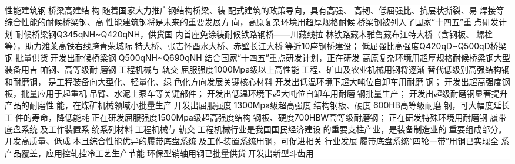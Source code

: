 性能建筑钢
桥梁高建结
构
随着国家大力推广钢结构桥梁、装
配式建筑的政策导向，具有高强、
高韧、低屈强比、抗层状撕裂、易
焊接等综合性能的耐候桥梁钢、高
性能建筑钢将是未来的重要发展方
向，高原复杂环境用超厚规格耐候
桥梁钢被列入了国家“十四五”重
点研发计划
耐候桥梁钢Q345qNH~Q420qNH，供货国
内首座免涂装耐候铁路钢桥——川藏线拉
林铁路藏木雅鲁藏布江特大桥（含钢板、
螺栓等），助力潍莱高铁右线跨青荣城际
特大桥、张吉怀酉水大桥、赤壁长江大桥
等近10座钢桥建设；
低屈强比高强度Q420qD~Q500qD桥梁钢
批量供货
开发出耐候桥梁钢
Q500qNH~Q690qNH
结合国家“十四五”重点研发计划，正在研发
高原复杂环境用超厚规格耐候桥梁钢大型装备用吉
帕钢、高等级耐
磨钢
工程机械与
轨交
屈服强度1000Mpa级以上高性能
工程、矿山及农业机械用钢将逐渐
替代低级别高强结构钢和耐磨钢，
是工程装备向大型化、轻量化、绿
色化方向发展关键核心材料
开发出低温环境下超大吨位自卸车用耐磨
钢；
开发出超高强度钢板，批量应用于起重机
吊臂、水泥土泵车等关键部件；
开发出低温环境下超大吨位自卸车用耐磨
钢批量生产；
开发出超级耐磨钢显著提升产品的耐磨性
能，在煤矿机械领域小批量生产
开发出屈服强度
1300Mpa级超高强度
结构钢板、硬度
600HB高等级耐磨
钢，可大幅度延长工
件的寿命，降低能耗
正在研发屈服强度1500Mpa级超高强度结构
钢板、硬度700HBW高等级耐磨钢；
正在研发特殊环境用耐磨钢
履带底盘系统
及工作装置系
统系列材料
工程机械与
轨交
工程机械行业是我国国民经济建设
的重要支柱产业，是装备制造业的
重要组成部分。开发高质量、低成
本且综合性能优异的履带底盘系统
及工作装置系统用钢，可促进相关
行业发展
履带底盘系统“四轮一带”用钢已实现全
系产品覆盖，应用控轧控冷工艺生产节能
环保型销轴用钢已批量供货
开发出新型斗齿用
